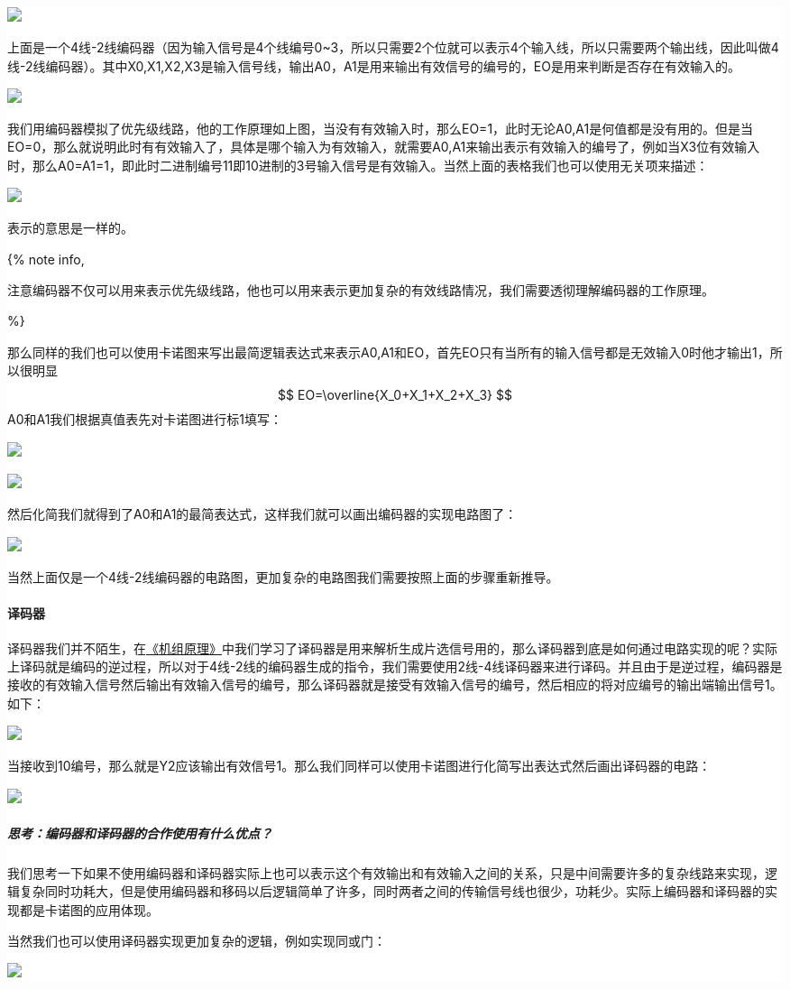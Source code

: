 ![](https://gitee.com/Langwenchong/figure-bed/raw/master/20210320140630.png)

上面是一个4线-2线编码器（因为输入信号是4个线编号0~3，所以只需要2个位就可以表示4个输入线，所以只需要两个输出线，因此叫做4线-2线编码器）。其中X0,X1,X2,X3是输入信号线，输出A0，A1是用来输出有效信号的编号的，EO是用来判断是否存在有效输入的。

![](https://gitee.com/Langwenchong/figure-bed/raw/master/20210320140948.png)

我们用编码器模拟了优先级线路，他的工作原理如上图，当没有有效输入时，那么EO=1，此时无论A0,A1是何值都是没有用的。但是当EO=0，那么就说明此时有有效输入了，具体是哪个输入为有效输入，就需要A0,A1来输出表示有效输入的编号了，例如当X3位有效输入时，那么A0=A1=1，即此时二进制编号11即10进制的3号输入信号是有效输入。当然上面的表格我们也可以使用无关项来描述：

![](https://gitee.com/Langwenchong/figure-bed/raw/master/20210320141420.png)

表示的意思是一样的。

{% note info, 

注意编码器不仅可以用来表示优先级线路，他也可以用来表示更加复杂的有效线路情况，我们需要透彻理解编码器的工作原理。

%} 

那么同样的我们也可以使用卡诺图来写出最简逻辑表达式来表示A0,A1和EO，首先EO只有当所有的输入信号都是无效输入0时他才输出1，所以很明显
$$
EO=\overline{X_0+X_1+X_2+X_3}
$$
A0和A1我们根据真值表先对卡诺图进行标1填写：

![](https://gitee.com/Langwenchong/figure-bed/raw/master/20210320142228.png)

![](https://gitee.com/Langwenchong/figure-bed/raw/master/20210320142242.png)

然后化简我们就得到了A0和A1的最简表达式，这样我们就可以画出编码器的实现电路图了：

![](https://gitee.com/Langwenchong/figure-bed/raw/master/20210320142322.png)

当然上面仅是一个4线-2线编码器的电路图，更加复杂的电路图我们需要按照上面的步骤重新推导。

#### 译码器

译码器我们并不陌生，在[《机组原理》](https://wenchong.space/2021/02/21/comsys-note8/)中我们学习了译码器是用来解析生成片选信号用的，那么译码器到底是如何通过电路实现的呢？实际上译码就是编码的逆过程，所以对于4线-2线的编码器生成的指令，我们需要使用2线-4线译码器来进行译码。并且由于是逆过程，编码器是接收的有效输入信号然后输出有效输入信号的编号，那么译码器就是接受有效输入信号的编号，然后相应的将对应编号的输出端输出信号1。如下：

![](https://gitee.com/Langwenchong/figure-bed/raw/master/20210320142921.png)

当接收到10编号，那么就是Y2应该输出有效信号1。那么我们同样可以使用卡诺图进行化简写出表达式然后画出译码器的电路：

![](https://gitee.com/Langwenchong/figure-bed/raw/master/20210320143023.png)

##### 思考：编码器和译码器的合作使用有什么优点？

我们思考一下如果不使用编码器和译码器实际上也可以表示这个有效输出和有效输入之间的关系，只是中间需要许多的复杂线路来实现，逻辑复杂同时功耗大，但是使用编码器和移码以后逻辑简单了许多，同时两者之间的传输信号线也很少，功耗少。实际上编码器和译码器的实现都是卡诺图的应用体现。

当然我们也可以使用译码器实现更加复杂的逻辑，例如实现同或门：

![](https://gitee.com/Langwenchong/figure-bed/raw/master/20210320143317.png)
